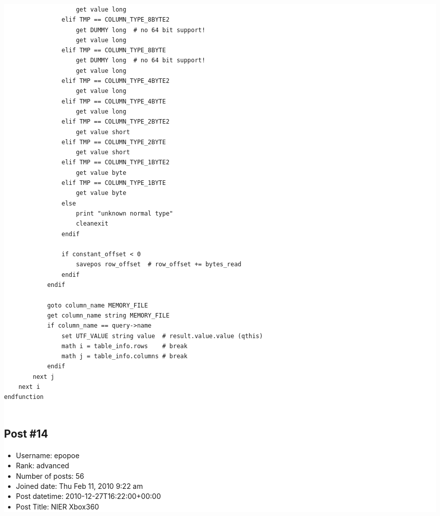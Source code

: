 ```
                    get value long
                elif TMP == COLUMN_TYPE_8BYTE2
                    get DUMMY long  # no 64 bit support!
                    get value long
                elif TMP == COLUMN_TYPE_8BYTE
                    get DUMMY long  # no 64 bit support!
                    get value long
                elif TMP == COLUMN_TYPE_4BYTE2
                    get value long
                elif TMP == COLUMN_TYPE_4BYTE
                    get value long
                elif TMP == COLUMN_TYPE_2BYTE2
                    get value short
                elif TMP == COLUMN_TYPE_2BYTE
                    get value short
                elif TMP == COLUMN_TYPE_1BYTE2
                    get value byte
                elif TMP == COLUMN_TYPE_1BYTE
                    get value byte
                else
                    print "unknown normal type"
                    cleanexit
                endif

                if constant_offset < 0
                    savepos row_offset  # row_offset += bytes_read
                endif
            endif

            goto column_name MEMORY_FILE
            get column_name string MEMORY_FILE
            if column_name == query->name
                set UTF_VALUE string value  # result.value.value (qthis)
                math i = table_info.rows    # break
                math j = table_info.columns # break
            endif
        next j
    next i
endfunction


```
## Post #14
- Username: epopoe
- Rank: advanced
- Number of posts: 56
- Joined date: Thu Feb 11, 2010 9:22 am
- Post datetime: 2010-12-27T16:22:00+00:00
- Post Title: NIER Xbox360
